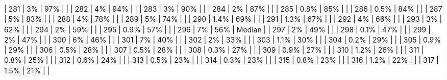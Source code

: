 | 281 | 3% | 97% |  |
| 282 | 4% | 94% |  |
| 283 | 3% | 90% |  |
| 284 | 2% | 87% |  |
| 285 | 0.8% | 85% |  |
| 286 | 0.5% | 84% |  |
| 287 | 5% | 83% |  |
| 288 | 4% | 78% |  |
| 289 | 5% | 74% |  |
| 290 | 1.4% | 69% |  |
| 291 | 1.3% | 67% |  |
| 292 | 4% | 66% |  |
| 293 | 3% | 62% |  |
| 294 | 2% | 59% |  |
| 295 | 0.9% | 57% |  |
| 296 | 7% | 56% | Median |
| 297 | 2% | 49% |  |
| 298 | 0.1% | 47% |  |
| 299 | 2% | 47% |  |
| 300 | 6% | 46% |  |
| 301 | 7% | 40% |  |
| 302 | 2% | 33% |  |
| 303 | 1.1% | 30% |  |
| 304 | 0.2% | 29% |  |
| 305 | 0.9% | 29% |  |
| 306 | 0.5% | 28% |  |
| 307 | 0.5% | 28% |  |
| 308 | 0.3% | 27% |  |
| 309 | 0.9% | 27% |  |
| 310 | 1.2% | 26% |  |
| 311 | 0.8% | 25% |  |
| 312 | 0.6% | 24% |  |
| 313 | 0.5% | 23% |  |
| 314 | 0.3% | 23% |  |
| 315 | 0.8% | 23% |  |
| 316 | 1.2% | 22% |  |
| 317 | 1.5% | 21% |  |
